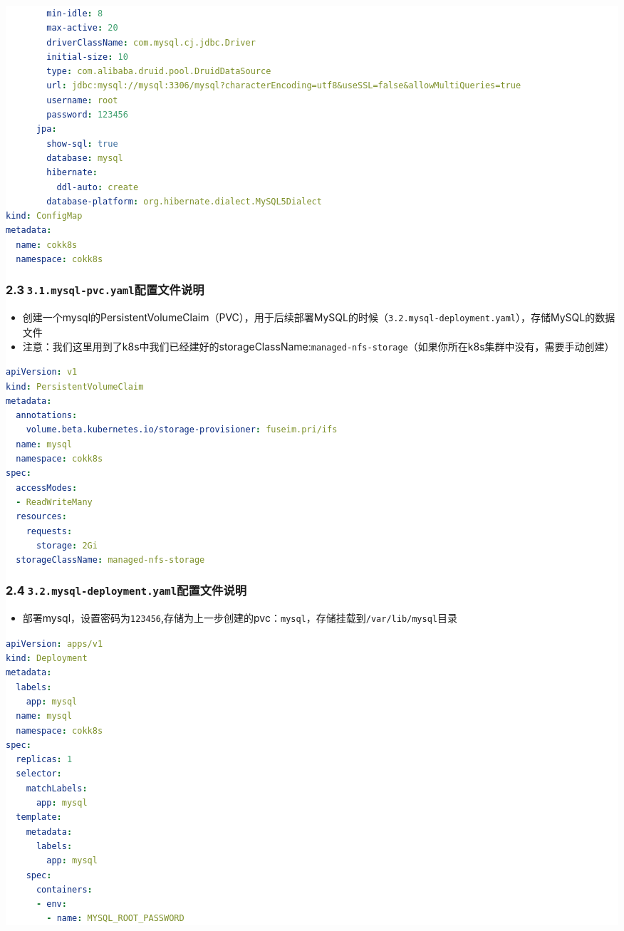 ```yml
        min-idle: 8
        max-active: 20
        driverClassName: com.mysql.cj.jdbc.Driver
        initial-size: 10
        type: com.alibaba.druid.pool.DruidDataSource
        url: jdbc:mysql://mysql:3306/mysql?characterEncoding=utf8&useSSL=false&allowMultiQueries=true
        username: root
        password: 123456
      jpa:
        show-sql: true
        database: mysql
        hibernate:
          ddl-auto: create
        database-platform: org.hibernate.dialect.MySQL5Dialect
kind: ConfigMap
metadata:
  name: cokk8s
  namespace: cokk8s
```
### 2.3 `3.1.mysql-pvc.yaml`配置文件说明
- 创建一个mysql的PersistentVolumeClaim（PVC），用于后续部署MySQL的时候（`3.2.mysql-deployment.yaml`），存储MySQL的数据文件
- 注意：我们这里用到了k8s中我们已经建好的storageClassName:`managed-nfs-storage`（如果你所在k8s集群中没有，需要手动创建）
```yml
apiVersion: v1
kind: PersistentVolumeClaim
metadata:
  annotations:
    volume.beta.kubernetes.io/storage-provisioner: fuseim.pri/ifs
  name: mysql
  namespace: cokk8s
spec:
  accessModes:
  - ReadWriteMany
  resources:
    requests:
      storage: 2Gi
  storageClassName: managed-nfs-storage
```
### 2.4 `3.2.mysql-deployment.yaml`配置文件说明
- 部署mysql，设置密码为`123456`,存储为上一步创建的pvc：`mysql`，存储挂载到`/var/lib/mysql`目录
```yml
apiVersion: apps/v1
kind: Deployment
metadata:
  labels:
    app: mysql
  name: mysql
  namespace: cokk8s
spec:
  replicas: 1
  selector:
    matchLabels:
      app: mysql
  template:
    metadata:
      labels:
        app: mysql
    spec:
      containers:
      - env:
        - name: MYSQL_ROOT_PASSWORD
```